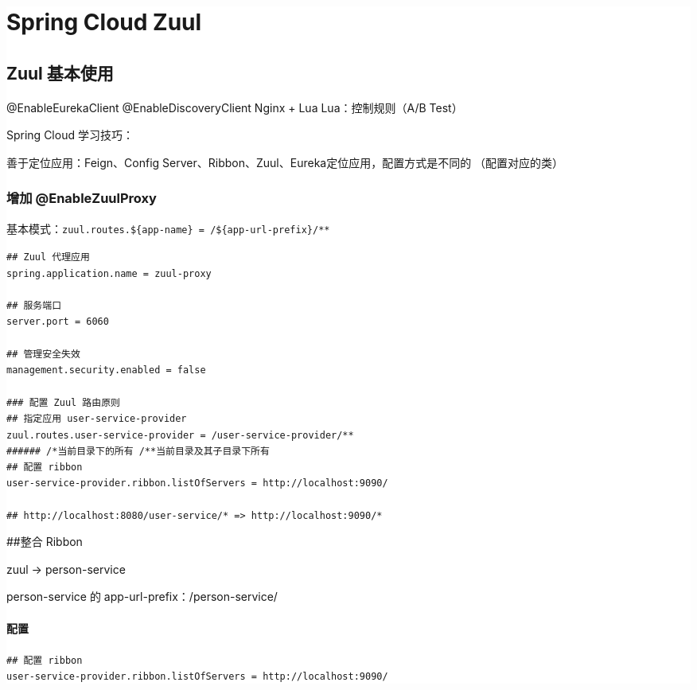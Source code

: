 # Spring Cloud Zuul



## Zuul 基本使用

@EnableEurekaClient
@EnableDiscoveryClient
Nginx + Lua
Lua：控制规则（A/B Test）

Spring Cloud 学习技巧：

善于定位应用：Feign、Config Server、Ribbon、Zuul、Eureka定位应用，配置方式是不同的
（配置对应的类）

### 增加 @EnableZuulProxy

基本模式：`zuul.routes.${app-name} = /${app-url-prefix}/**`

```properties
## Zuul 代理应用
spring.application.name = zuul-proxy

## 服务端口
server.port = 6060

## 管理安全失效
management.security.enabled = false

### 配置 Zuul 路由原则
## 指定应用 user-service-provider
zuul.routes.user-service-provider = /user-service-provider/**
###### /*当前目录下的所有 /**当前目录及其子目录下所有
## 配置 ribbon
user-service-provider.ribbon.listOfServers = http://localhost:9090/

## http://localhost:8080/user-service/* => http://localhost:9090/*
```



##整合 Ribbon

zuul -> person-service 

person-service 的 app-url-prefix：/person-service/

#### 配置

```properties
## 配置 ribbon
user-service-provider.ribbon.listOfServers = http://localhost:9090/
```

